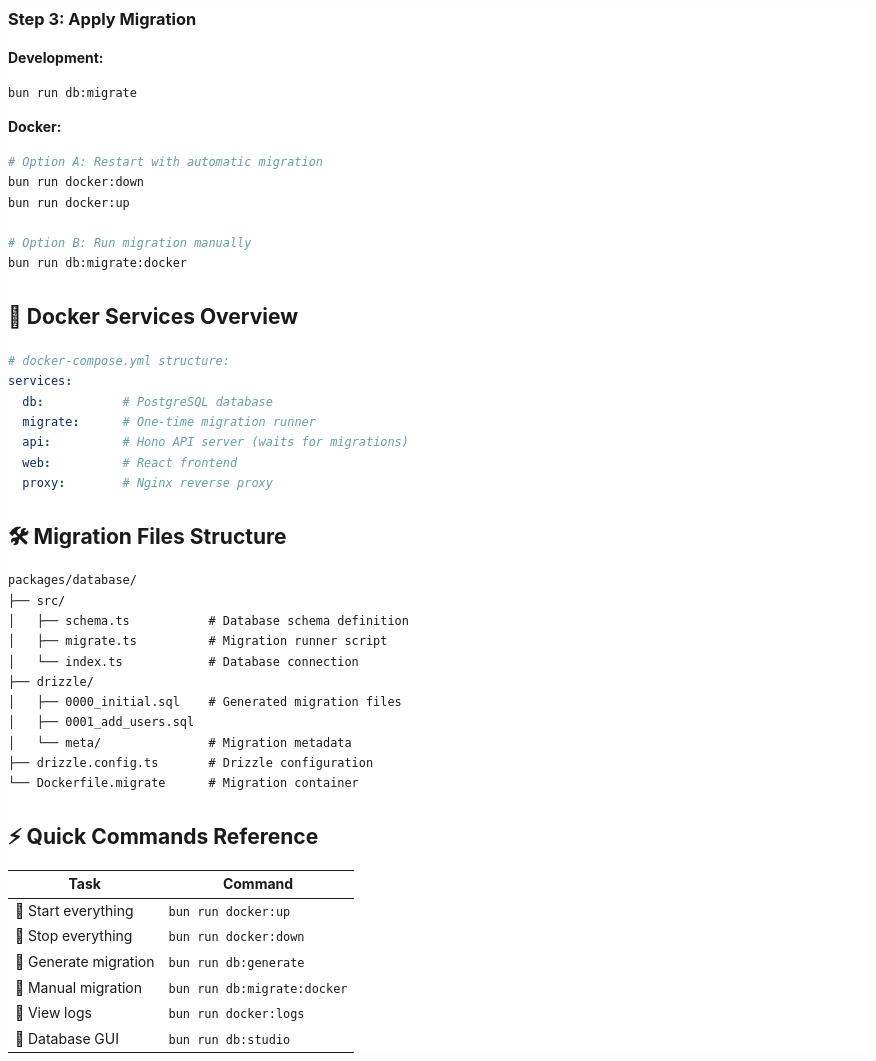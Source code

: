 ### Step 3: Apply Migration

**Development:**
```bash
bun run db:migrate
```

**Docker:**
```bash
# Option A: Restart with automatic migration
bun run docker:down
bun run docker:up

# Option B: Run migration manually
bun run db:migrate:docker
```

## 🔧 Docker Services Overview

```yaml
# docker-compose.yml structure:
services:
  db:           # PostgreSQL database
  migrate:      # One-time migration runner
  api:          # Hono API server (waits for migrations)
  web:          # React frontend
  proxy:        # Nginx reverse proxy
```

## 🛠️ Migration Files Structure

```
packages/database/
├── src/
│   ├── schema.ts           # Database schema definition
│   ├── migrate.ts          # Migration runner script
│   └── index.ts            # Database connection
├── drizzle/
│   ├── 0000_initial.sql    # Generated migration files
│   ├── 0001_add_users.sql
│   └── meta/               # Migration metadata
├── drizzle.config.ts       # Drizzle configuration
└── Dockerfile.migrate      # Migration container
```

## ⚡ Quick Commands Reference

| Task | Command |
|------|---------|
| 🚀 Start everything | `bun run docker:up` |
| 🛑 Stop everything | `bun run docker:down` |
| 📝 Generate migration | `bun run db:generate` |
| 🔄 Manual migration | `bun run db:migrate:docker` |
| 👀 View logs | `bun run docker:logs` |
| 🎯 Database GUI | `bun run db:studio` |
